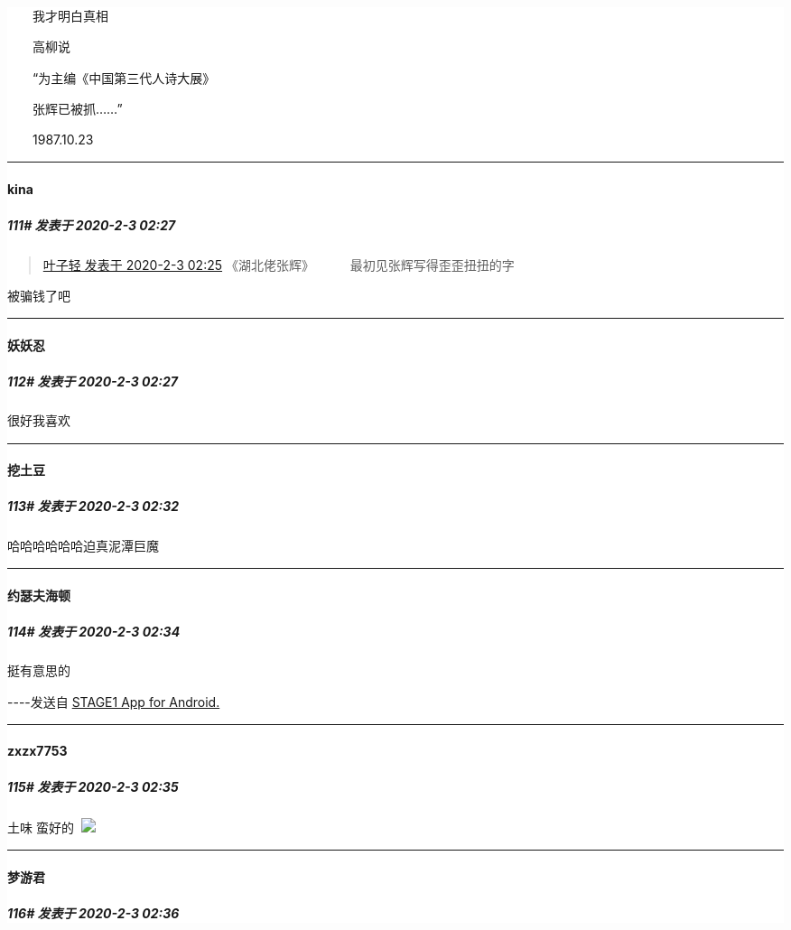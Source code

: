 　　我才明白真相 

　　高柳说 

　　“为主编《中国第三代人诗大展》 

　　张辉已被抓……” 

　　1987.10.23 

*****

####  kina  
##### 111#       发表于 2020-2-3 02:27

<blockquote><a href="httphttps://bbs.saraba1st.com/2b/forum.php?mod=redirect&amp;goto=findpost&amp;pid=46311176&amp;ptid=1911963" target="_blank">叶子轻 发表于 2020-2-3 02:25</a>
 《湖北佬张辉》   　　最初见张辉写得歪歪扭扭的字  </blockquote>
被骗钱了吧

*****

####  妖妖忍  
##### 112#       发表于 2020-2-3 02:27

很好我喜欢

*****

####  挖土豆  
##### 113#       发表于 2020-2-3 02:32

哈哈哈哈哈哈迫真泥潭巨魔

*****

####  约瑟夫海顿  
##### 114#       发表于 2020-2-3 02:34

挺有意思的

----发送自 [STAGE1 App for Android.](http://stage1.5j4m.com/?1.33)

*****

####  zxzx7753  
##### 115#       发表于 2020-2-3 02:35

土味 蛮好的  <img src="https://static.saraba1st.com/image/smiley/face2017/037.png" referrerpolicy="no-referrer">

*****

####  梦游君  
##### 116#       发表于 2020-2-3 02:36

